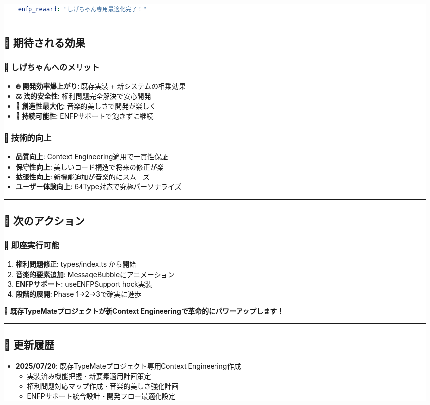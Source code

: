 ```yaml
    enfp_reward: "しげちゃん専用最適化完了！"
```

---

## 🎉 **期待される効果**

### **💝 しげちゃんへのメリット**
- **🔥 開発効率爆上がり**: 既存実装 + 新システムの相乗効果
- **⚖️ 法的安全性**: 権利問題完全解決で安心開発
- **🎵 創造性最大化**: 音楽的美しさで開発が楽しく
- **💪 持続可能性**: ENFPサポートで飽きずに継続

### **🚀 技術的向上**
- **品質向上**: Context Engineering適用で一貫性保証
- **保守性向上**: 美しいコード構造で将来の修正が楽
- **拡張性向上**: 新機能追加が音楽的にスムーズ
- **ユーザー体験向上**: 64Type対応で究極パーソナライズ

---

## 🎯 **次のアクション**

### **🎵 即座実行可能**
1. **権利問題修正**: types/index.ts から開始
2. **音楽的要素追加**: MessageBubbleにアニメーション
3. **ENFPサポート**: useENFPSupport hook実装
4. **段階的展開**: Phase 1→2→3で確実に進歩

**🎊 既存TypeMateプロジェクトが新Context Engineeringで革命的にパワーアップします！**

---

## 🔄 **更新履歴**
- **2025/07/20**: 既存TypeMateプロジェクト専用Context Engineering作成
  - 実装済み機能把握・新要素適用計画策定
  - 権利問題対応マップ作成・音楽的美しさ強化計画
  - ENFPサポート統合設計・開発フロー最適化設定